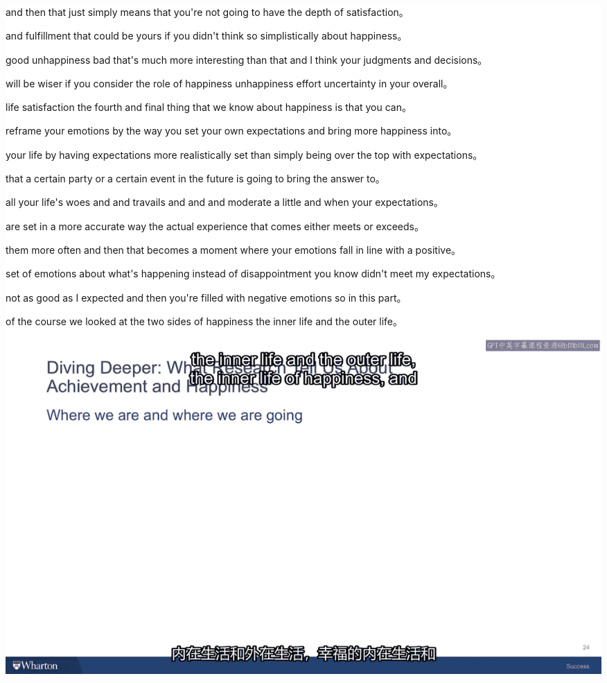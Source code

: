  and then that just simply means that you're not going to have the depth of satisfaction。

 and fulfillment that could be yours if you didn't think so simplistically about happiness。

 good unhappiness bad that's much more interesting than that and I think your judgments and decisions。

 will be wiser if you consider the role of happiness unhappiness effort uncertainty in your overall。

 life satisfaction the fourth and final thing that we know about happiness is that you can。

 reframe your emotions by the way you set your own expectations and bring more happiness into。

 your life by having expectations more realistically set than simply being over the top with expectations。

 that a certain party or a certain event in the future is going to bring the answer to。

 all your life's woes and and travails and and and moderate a little and when your expectations。

 are set in a more accurate way the actual experience that comes either meets or exceeds。

 them more often and then that becomes a moment where your emotions fall in line with a positive。

 set of emotions about what's happening instead of disappointment you know didn't meet my expectations。

 not as good as I expected and then you're filled with negative emotions so in this part。

 of the course we looked at the two sides of happiness the inner life and the outer life。



![](img/036067b8a3e6734e404c721f35a096a1_3.png)
